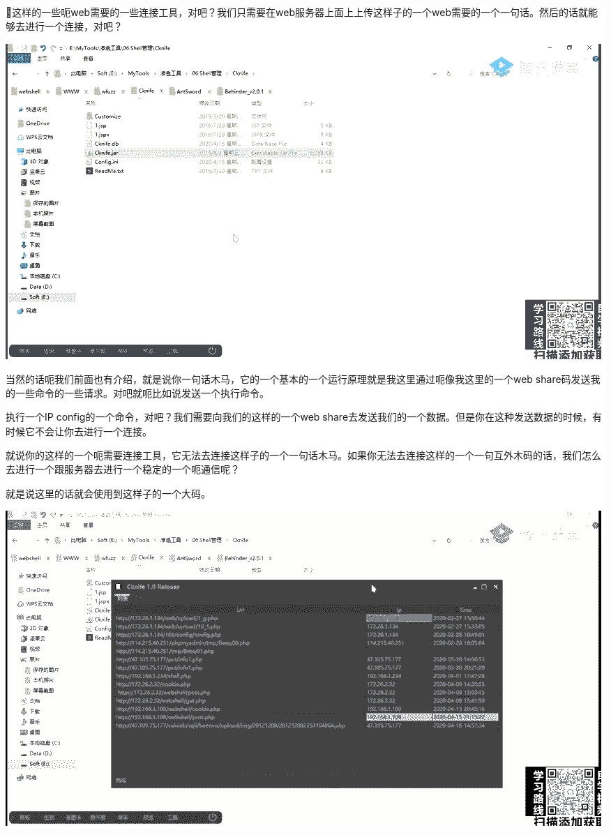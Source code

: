 🤧这样的一些呃web需要的一些连接工具，对吧？我们只需要在web服务器上面上上传这样子的一个web需要的一个一句话。然后的话就能够去进行一个连接，对吧？



![](img/a6f2321bd7ca2ad933139ea4efe998c2_205.png)

当然的话呃我们前面也有介绍，就是说你一句话木马，它的一个基本的一个运行原理就是我这里通过呃像我这里的一个web share码发送我的一些命令的一些请求。对吧就呃比如说发送一个执行命令。

执行一个IP config的一个命令，对吧？我们需要向我们的这样的一个web share去发送我们的一个数据。但是你在这种发送数据的时候，有时候它不会让你去进行一个连接。

就说你的这样的一个呃需要连接工具，它无法去连接这样子的一个一句话木马。如果你无法去连接这样的一个一句互外木码的话，我们怎么去进行一个跟服务器去进行一个稳定的一个呃通信呢？

就是说这里的话就会使用到这样子的一个大码。

![](img/a6f2321bd7ca2ad933139ea4efe998c2_207.png)
